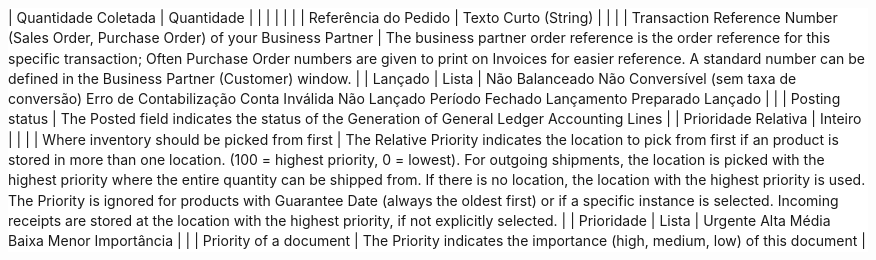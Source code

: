|         Quantidade Coletada          |      Quantidade      |                                                                                                                                                                                                                                        |                    |                                                  |                                                                                     |                                                                                                                                                                                                                                                                                                                                                                                                                                                                                                                                                                                                                                                                                                                                 |
|         Referência do Pedido         | Texto Curto (String) |                                                                                                                                                                                                                                        |                    |                                                  | Transaction Reference Number (Sales Order, Purchase Order) of your Business Partner |                                                                                                                                                                                                                                    The business partner order reference is the order reference for this specific transaction; Often Purchase Order numbers are given to print on Invoices for easier reference. A standard number can be defined in the Business Partner (Customer) window.                                                                                                                                                                                                                                     |
|               Lançado                |        Lista         |                                         Não Balanceado Não Conversível (sem taxa de conversão) Erro de Contabilização Conta Inválida Não Lançado Período Fechado Lançamento Preparado Lançado                                          |                    |                                                  |                                   Posting status                                    |                                                                                                                                                                                                                                                                                                                   The Posted field indicates the status of the Generation of General Ledger Accounting Lines                                                                                                                                                                                                                                                                                                                    |
|         Prioridade Relativa          |       Inteiro        |                                                                                                                                                                                                                                        |                    |                                                  |                     Where inventory should be picked from first                     |                                                                     The Relative Priority indicates the location to pick from first if an product is stored in more than one location. (100 = highest priority, 0 = lowest). For outgoing shipments, the location is picked with the highest priority where the entire quantity can be shipped from. If there is no location, the location with the highest priority is used. The Priority is ignored for products with Guarantee Date (always the oldest first) or if a specific instance is selected. Incoming receipts are stored at the location with the highest priority, if not explicitly selected.                                                                     |
|              Prioridade              |        Lista         |                                                                                               Urgente Alta Média Baixa Menor Importância                                                                                               |                    |                                                  |                               Priority of a document                                |                                                                                                                                                                                                                                                                                                                           The Priority indicates the importance (high, medium, low) of this document                                                                                                                                                                                                                                                                                                                            |